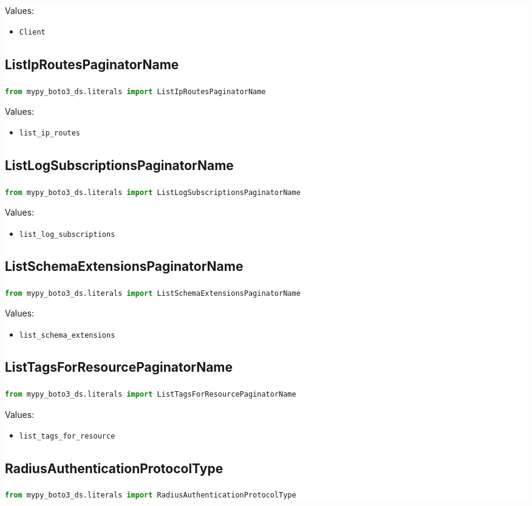 Values:

- `Client`

<a id="listiproutespaginatorname"></a>

## ListIpRoutesPaginatorName

```python
from mypy_boto3_ds.literals import ListIpRoutesPaginatorName
```

Values:

- `list_ip_routes`

<a id="listlogsubscriptionspaginatorname"></a>

## ListLogSubscriptionsPaginatorName

```python
from mypy_boto3_ds.literals import ListLogSubscriptionsPaginatorName
```

Values:

- `list_log_subscriptions`

<a id="listschemaextensionspaginatorname"></a>

## ListSchemaExtensionsPaginatorName

```python
from mypy_boto3_ds.literals import ListSchemaExtensionsPaginatorName
```

Values:

- `list_schema_extensions`

<a id="listtagsforresourcepaginatorname"></a>

## ListTagsForResourcePaginatorName

```python
from mypy_boto3_ds.literals import ListTagsForResourcePaginatorName
```

Values:

- `list_tags_for_resource`

<a id="radiusauthenticationprotocoltype"></a>

## RadiusAuthenticationProtocolType

```python
from mypy_boto3_ds.literals import RadiusAuthenticationProtocolType
```
